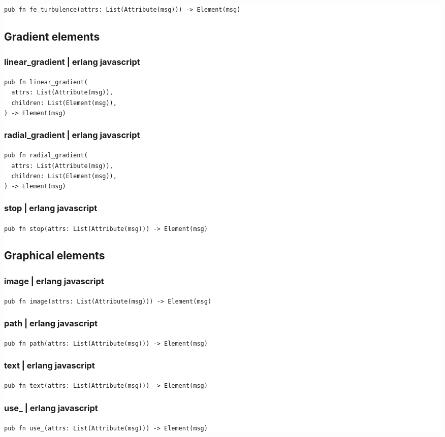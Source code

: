 ```gleam
pub fn fe_turbulence(attrs: List(Attribute(msg))) -> Element(msg)
```

## Gradient elements

### linear_gradient | erlang javascript

```gleam
pub fn linear_gradient(
  attrs: List(Attribute(msg)),
  children: List(Element(msg)),
) -> Element(msg)
```

### radial_gradient | erlang javascript

```gleam
pub fn radial_gradient(
  attrs: List(Attribute(msg)),
  children: List(Element(msg)),
) -> Element(msg)
```

### stop | erlang javascript

```gleam
pub fn stop(attrs: List(Attribute(msg))) -> Element(msg)
```

## Graphical elements

### image | erlang javascript

```gleam
pub fn image(attrs: List(Attribute(msg))) -> Element(msg)
```

### path | erlang javascript

```gleam
pub fn path(attrs: List(Attribute(msg))) -> Element(msg)
```

### text | erlang javascript

```gleam
pub fn text(attrs: List(Attribute(msg))) -> Element(msg)
```

### use\_ | erlang javascript

```gleam
pub fn use_(attrs: List(Attribute(msg))) -> Element(msg)
```
